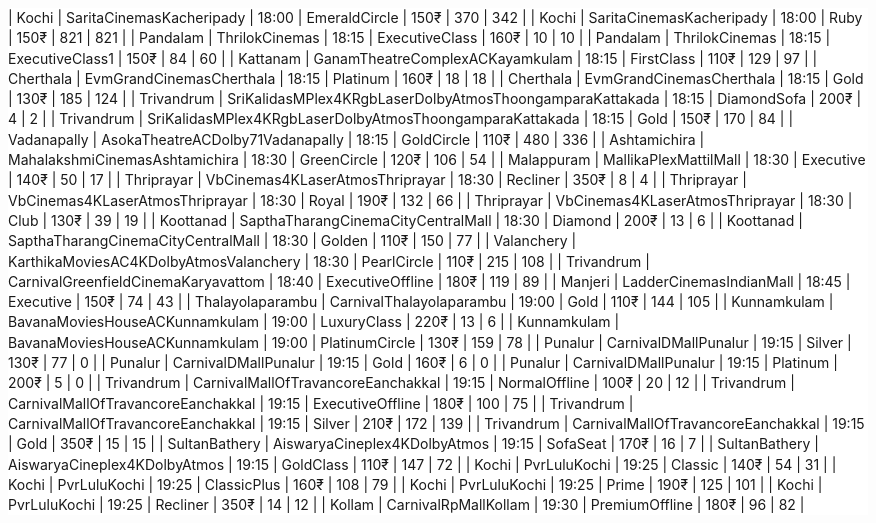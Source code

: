 | Kochi            | SaritaCinemasKacheripady                                 | 18:00 | EmeraldCircle    |  150₹ |      370 |    342 |
| Kochi            | SaritaCinemasKacheripady                                 | 18:00 | Ruby             |  150₹ |      821 |    821 |
| Pandalam         | ThrilokCinemas                                           | 18:15 | ExecutiveClass   |  160₹ |       10 |     10 |
| Pandalam         | ThrilokCinemas                                           | 18:15 | ExecutiveClass1  |  150₹ |       84 |     60 |
| Kattanam         | GanamTheatreComplexACKayamkulam                          | 18:15 | FirstClass       |  110₹ |      129 |     97 |
| Cherthala        | EvmGrandCinemasCherthala                                 | 18:15 | Platinum         |  160₹ |       18 |     18 |
| Cherthala        | EvmGrandCinemasCherthala                                 | 18:15 | Gold             |  130₹ |      185 |    124 |
| Trivandrum       | SriKalidasMPlex4KRgbLaserDolbyAtmosThoongamparaKattakada | 18:15 | DiamondSofa      |  200₹ |        4 |      2 |
| Trivandrum       | SriKalidasMPlex4KRgbLaserDolbyAtmosThoongamparaKattakada | 18:15 | Gold             |  150₹ |      170 |     84 |
| Vadanapally      | AsokaTheatreACDolby71Vadanapally                         | 18:15 | GoldCircle       |  110₹ |      480 |    336 |
| Ashtamichira     | MahalakshmiCinemasAshtamichira                           | 18:30 | GreenCircle      |  120₹ |      106 |     54 |
| Malappuram       | MallikaPlexMattilMall                                    | 18:30 | Executive        |  140₹ |       50 |     17 |
| Thriprayar       | VbCinemas4KLaserAtmosThriprayar                          | 18:30 | Recliner         |  350₹ |        8 |      4 |
| Thriprayar       | VbCinemas4KLaserAtmosThriprayar                          | 18:30 | Royal            |  190₹ |      132 |     66 |
| Thriprayar       | VbCinemas4KLaserAtmosThriprayar                          | 18:30 | Club             |  130₹ |       39 |     19 |
| Koottanad        | SapthaTharangCinemaCityCentralMall                       | 18:30 | Diamond          |  200₹ |       13 |      6 |
| Koottanad        | SapthaTharangCinemaCityCentralMall                       | 18:30 | Golden           |  110₹ |      150 |     77 |
| Valanchery       | KarthikaMoviesAC4KDolbyAtmosValanchery                   | 18:30 | PearlCircle      |  110₹ |      215 |    108 |
| Trivandrum       | CarnivalGreenfieldCinemaKaryavattom                      | 18:40 | ExecutiveOffline |  180₹ |      119 |     89 |
| Manjeri          | LadderCinemasIndianMall                                  | 18:45 | Executive        |  150₹ |       74 |     43 |
| Thalayolaparambu | CarnivalThalayolaparambu                                 | 19:00 | Gold             |  110₹ |      144 |    105 |
| Kunnamkulam      | BavanaMoviesHouseACKunnamkulam                           | 19:00 | LuxuryClass      |  220₹ |       13 |      6 |
| Kunnamkulam      | BavanaMoviesHouseACKunnamkulam                           | 19:00 | PlatinumCircle   |  130₹ |      159 |     78 |
| Punalur          | CarnivalDMallPunalur                                     | 19:15 | Silver           |  130₹ |       77 |      0 |
| Punalur          | CarnivalDMallPunalur                                     | 19:15 | Gold             |  160₹ |        6 |      0 |
| Punalur          | CarnivalDMallPunalur                                     | 19:15 | Platinum         |  200₹ |        5 |      0 |
| Trivandrum       | CarnivalMallOfTravancoreEanchakkal                       | 19:15 | NormalOffline    |  100₹ |       20 |     12 |
| Trivandrum       | CarnivalMallOfTravancoreEanchakkal                       | 19:15 | ExecutiveOffline |  180₹ |      100 |     75 |
| Trivandrum       | CarnivalMallOfTravancoreEanchakkal                       | 19:15 | Silver           |  210₹ |      172 |    139 |
| Trivandrum       | CarnivalMallOfTravancoreEanchakkal                       | 19:15 | Gold             |  350₹ |       15 |     15 |
| SultanBathery    | AiswaryaCineplex4KDolbyAtmos                             | 19:15 | SofaSeat         |  170₹ |       16 |      7 |
| SultanBathery    | AiswaryaCineplex4KDolbyAtmos                             | 19:15 | GoldClass        |  110₹ |      147 |     72 |
| Kochi            | PvrLuluKochi                                             | 19:25 | Classic          |  140₹ |       54 |     31 |
| Kochi            | PvrLuluKochi                                             | 19:25 | ClassicPlus      |  160₹ |      108 |     79 |
| Kochi            | PvrLuluKochi                                             | 19:25 | Prime            |  190₹ |      125 |    101 |
| Kochi            | PvrLuluKochi                                             | 19:25 | Recliner         |  350₹ |       14 |     12 |
| Kollam           | CarnivalRpMallKollam                                     | 19:30 | PremiumOffline   |  180₹ |       96 |     82 |
